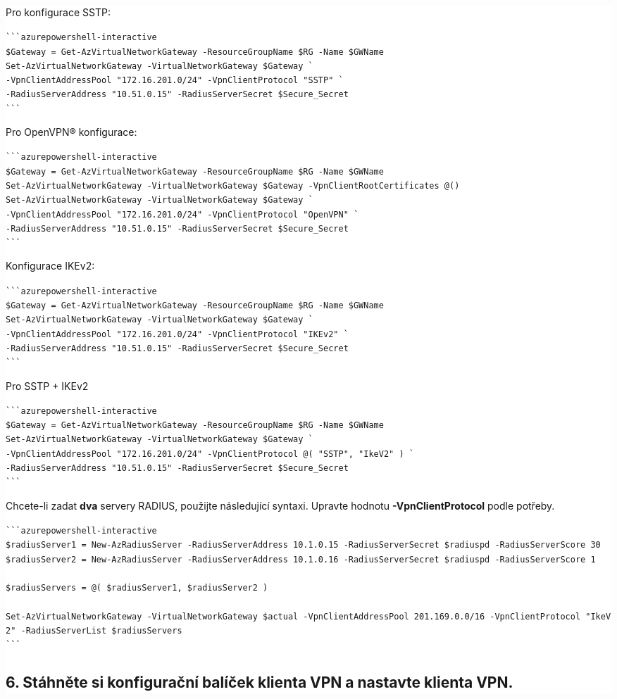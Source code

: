    Pro konfigurace SSTP:

    ```azurepowershell-interactive
    $Gateway = Get-AzVirtualNetworkGateway -ResourceGroupName $RG -Name $GWName
    Set-AzVirtualNetworkGateway -VirtualNetworkGateway $Gateway `
    -VpnClientAddressPool "172.16.201.0/24" -VpnClientProtocol "SSTP" `
    -RadiusServerAddress "10.51.0.15" -RadiusServerSecret $Secure_Secret
    ```

   Pro OpenVPN® konfigurace:

    ```azurepowershell-interactive
    $Gateway = Get-AzVirtualNetworkGateway -ResourceGroupName $RG -Name $GWName
    Set-AzVirtualNetworkGateway -VirtualNetworkGateway $Gateway -VpnClientRootCertificates @()
    Set-AzVirtualNetworkGateway -VirtualNetworkGateway $Gateway `
    -VpnClientAddressPool "172.16.201.0/24" -VpnClientProtocol "OpenVPN" `
    -RadiusServerAddress "10.51.0.15" -RadiusServerSecret $Secure_Secret
    ```


   Konfigurace IKEv2:

    ```azurepowershell-interactive
    $Gateway = Get-AzVirtualNetworkGateway -ResourceGroupName $RG -Name $GWName
    Set-AzVirtualNetworkGateway -VirtualNetworkGateway $Gateway `
    -VpnClientAddressPool "172.16.201.0/24" -VpnClientProtocol "IKEv2" `
    -RadiusServerAddress "10.51.0.15" -RadiusServerSecret $Secure_Secret
    ```

   Pro SSTP + IKEv2

    ```azurepowershell-interactive
    $Gateway = Get-AzVirtualNetworkGateway -ResourceGroupName $RG -Name $GWName
    Set-AzVirtualNetworkGateway -VirtualNetworkGateway $Gateway `
    -VpnClientAddressPool "172.16.201.0/24" -VpnClientProtocol @( "SSTP", "IkeV2" ) `
    -RadiusServerAddress "10.51.0.15" -RadiusServerSecret $Secure_Secret
    ```

   Chcete-li zadat **dva** servery RADIUS, použijte následující syntaxi. Upravte hodnotu **-VpnClientProtocol** podle potřeby.

    ```azurepowershell-interactive
    $radiusServer1 = New-AzRadiusServer -RadiusServerAddress 10.1.0.15 -RadiusServerSecret $radiuspd -RadiusServerScore 30
    $radiusServer2 = New-AzRadiusServer -RadiusServerAddress 10.1.0.16 -RadiusServerSecret $radiuspd -RadiusServerScore 1

    $radiusServers = @( $radiusServer1, $radiusServer2 )

    Set-AzVirtualNetworkGateway -VirtualNetworkGateway $actual -VpnClientAddressPool 201.169.0.0/16 -VpnClientProtocol "IkeV2" -RadiusServerList $radiusServers
    ```

## <a name="6-download-the-vpn-client-configuration-package-and-set-up-the-vpn-client"></a>6. <a name="vpnclient"></a> Stáhněte si konfigurační balíček klienta VPN a nastavte klienta VPN.
